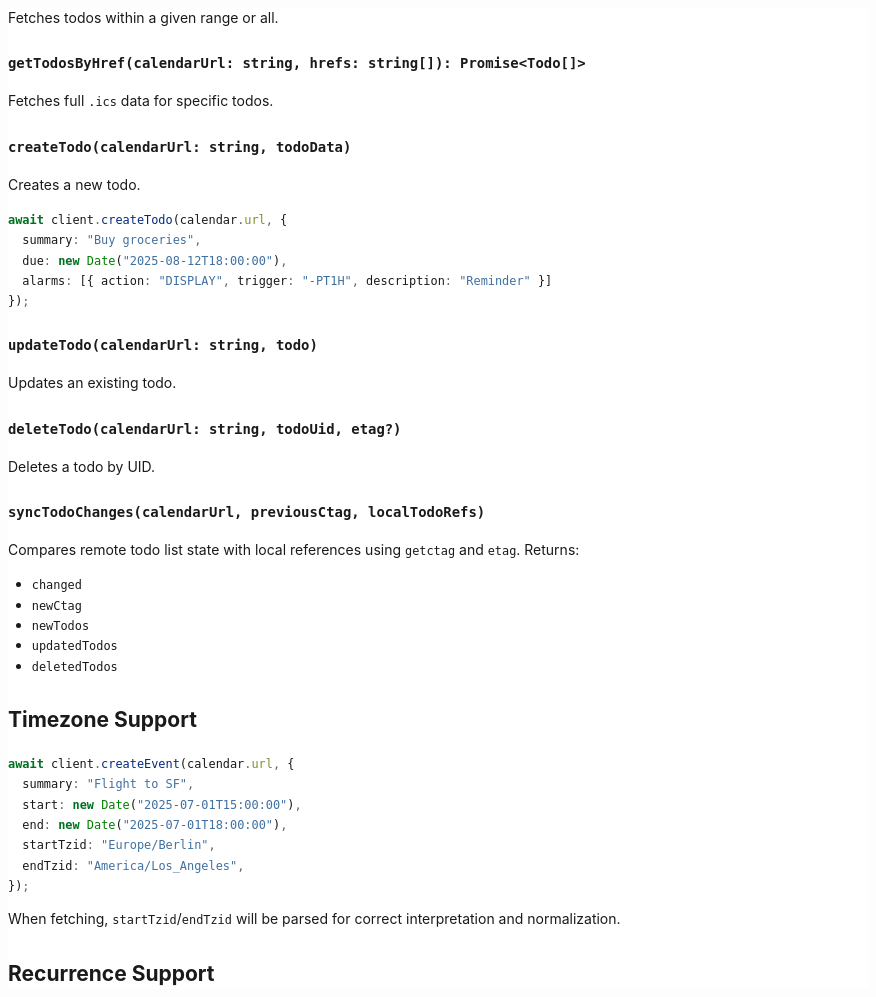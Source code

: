 Fetches todos within a given range or all.

### `getTodosByHref(calendarUrl: string, hrefs: string[]): Promise<Todo[]>`

Fetches full `.ics` data for specific todos.

### `createTodo(calendarUrl: string, todoData)`

Creates a new todo.

```ts
await client.createTodo(calendar.url, {
  summary: "Buy groceries",
  due: new Date("2025-08-12T18:00:00"),
  alarms: [{ action: "DISPLAY", trigger: "-PT1H", description: "Reminder" }]
});
```

### `updateTodo(calendarUrl: string, todo)`

Updates an existing todo.

### `deleteTodo(calendarUrl: string, todoUid, etag?)`

Deletes a todo by UID.

### `syncTodoChanges(calendarUrl, previousCtag, localTodoRefs)`

Compares remote todo list state with local references using `getctag` and `etag`.
Returns:

- `changed`
- `newCtag`
- `newTodos`
- `updatedTodos`
- `deletedTodos`

## Timezone Support

```ts
await client.createEvent(calendar.url, {
  summary: "Flight to SF",
  start: new Date("2025-07-01T15:00:00"),
  end: new Date("2025-07-01T18:00:00"),
  startTzid: "Europe/Berlin",
  endTzid: "America/Los_Angeles",
});
```

When fetching, `startTzid`/`endTzid` will be parsed for correct interpretation and normalization.

## Recurrence Support
